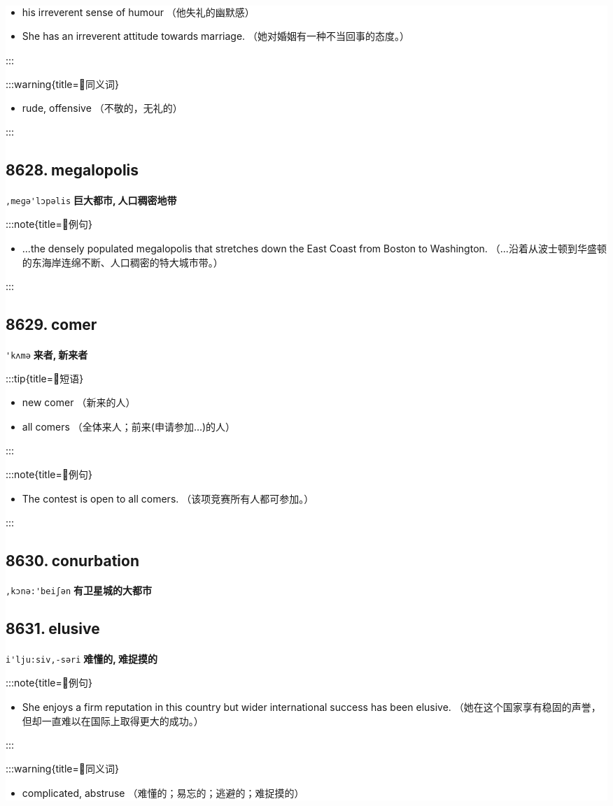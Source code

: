 - his irreverent sense of humour （他失礼的幽默感）

- She has an irreverent attitude towards marriage. （她对婚姻有一种不当回事的态度。）

:::

:::warning{title=🤔同义词}

- rude, offensive （不敬的，无礼的）

:::


## 8628. megalopolis

`,meɡə'lɔpəlis`  **巨大都市, 人口稠密地带**

:::note{title=🎤例句}

- ...the densely populated megalopolis that stretches down the East Coast from Boston to Washington. （...沿着从波士顿到华盛顿的东海岸连绵不断、人口稠密的特大城市带。）

:::

## 8629. comer

`'kʌmə`  **来者, 新来者**

:::tip{title=🤩短语}

- new comer （新来的人）

- all comers （全体来人；前来(申请参加…)的人）

:::

:::note{title=🎤例句}

- The contest is open to all comers. （该项竞赛所有人都可参加。）

:::

## 8630. conurbation

`,kɔnə:'beiʃən`  **有卫星城的大都市**

## 8631. elusive

`i'lju:siv,-səri`  **难懂的, 难捉摸的**

:::note{title=🎤例句}

- She enjoys a firm reputation in this country but wider international success has been elusive. （她在这个国家享有稳固的声誉，但却一直难以在国际上取得更大的成功。）

:::

:::warning{title=🤔同义词}

- complicated, abstruse （难懂的；易忘的；逃避的；难捉摸的）
